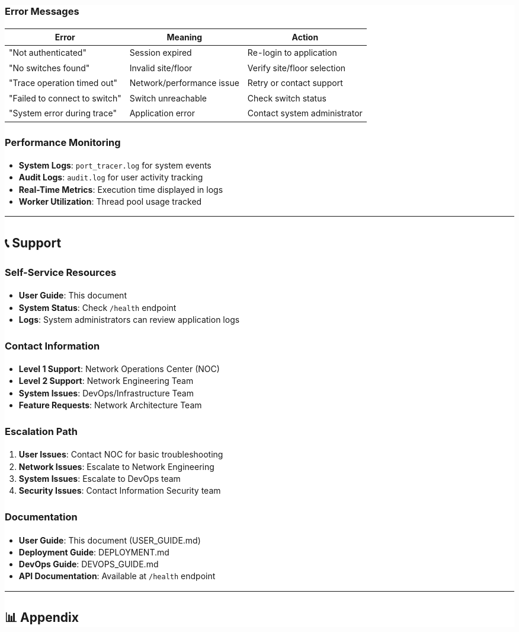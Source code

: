 ### **Error Messages**

| Error | Meaning | Action |
|-------|---------|--------|
| "Not authenticated" | Session expired | Re-login to application |
| "No switches found" | Invalid site/floor | Verify site/floor selection |
| "Trace operation timed out" | Network/performance issue | Retry or contact support |
| "Failed to connect to switch" | Switch unreachable | Check switch status |
| "System error during trace" | Application error | Contact system administrator |

### **Performance Monitoring**
- **System Logs**: `port_tracer.log` for system events
- **Audit Logs**: `audit.log` for user activity tracking
- **Real-Time Metrics**: Execution time displayed in logs
- **Worker Utilization**: Thread pool usage tracked

---

## 📞 Support

### **Self-Service Resources**
- **User Guide**: This document
- **System Status**: Check `/health` endpoint
- **Logs**: System administrators can review application logs

### **Contact Information**
- **Level 1 Support**: Network Operations Center (NOC)
- **Level 2 Support**: Network Engineering Team  
- **System Issues**: DevOps/Infrastructure Team
- **Feature Requests**: Network Architecture Team

### **Escalation Path**
1. **User Issues**: Contact NOC for basic troubleshooting
2. **Network Issues**: Escalate to Network Engineering
3. **System Issues**: Escalate to DevOps team
4. **Security Issues**: Contact Information Security team

### **Documentation**
- **User Guide**: This document (USER_GUIDE.md)
- **Deployment Guide**: DEPLOYMENT.md
- **DevOps Guide**: DEVOPS_GUIDE.md
- **API Documentation**: Available at `/health` endpoint

---

## 📊 Appendix
